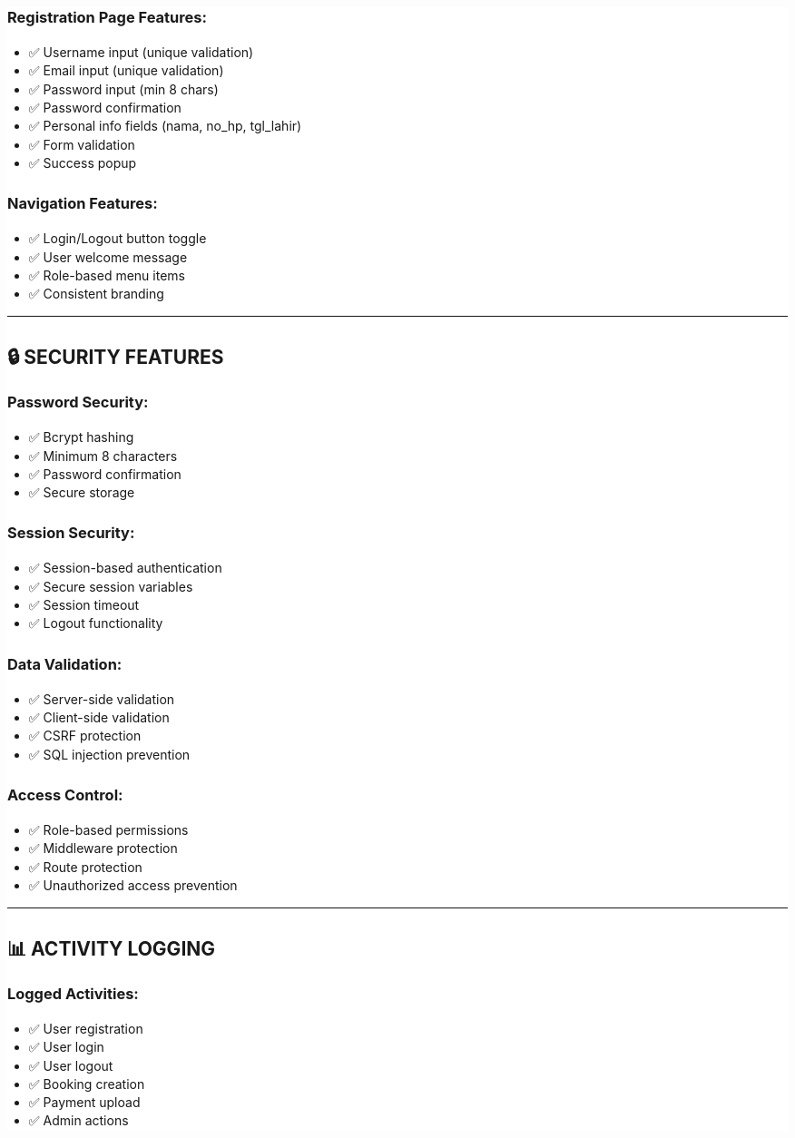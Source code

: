 ### **Registration Page Features:**
- ✅ Username input (unique validation)
- ✅ Email input (unique validation)
- ✅ Password input (min 8 chars)
- ✅ Password confirmation
- ✅ Personal info fields (nama, no_hp, tgl_lahir)
- ✅ Form validation
- ✅ Success popup

### **Navigation Features:**
- ✅ Login/Logout button toggle
- ✅ User welcome message
- ✅ Role-based menu items
- ✅ Consistent branding

---

## **🔒 SECURITY FEATURES**

### **Password Security:**
- ✅ Bcrypt hashing
- ✅ Minimum 8 characters
- ✅ Password confirmation
- ✅ Secure storage

### **Session Security:**
- ✅ Session-based authentication
- ✅ Secure session variables
- ✅ Session timeout
- ✅ Logout functionality

### **Data Validation:**
- ✅ Server-side validation
- ✅ Client-side validation
- ✅ CSRF protection
- ✅ SQL injection prevention

### **Access Control:**
- ✅ Role-based permissions
- ✅ Middleware protection
- ✅ Route protection
- ✅ Unauthorized access prevention

---

## **📊 ACTIVITY LOGGING**

### **Logged Activities:**
- ✅ User registration
- ✅ User login
- ✅ User logout
- ✅ Booking creation
- ✅ Payment upload
- ✅ Admin actions
